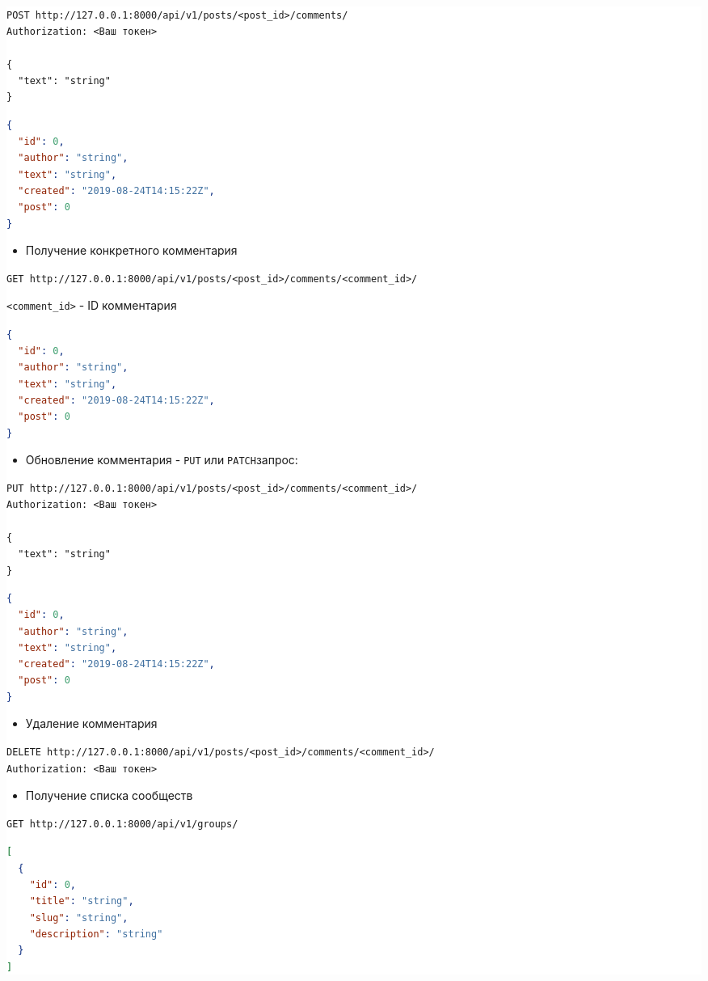 ```http request
POST http://127.0.0.1:8000/api/v1/posts/<post_id>/comments/
Authorization: <Ваш токен>

{
  "text": "string"
}
```
```json
{
  "id": 0,
  "author": "string",
  "text": "string",
  "created": "2019-08-24T14:15:22Z",
  "post": 0
}
```
* Получение конкретного комментария
```http request
GET http://127.0.0.1:8000/api/v1/posts/<post_id>/comments/<comment_id>/
```
`<comment_id>` - ID комментария
```json
{
  "id": 0,
  "author": "string",
  "text": "string",
  "created": "2019-08-24T14:15:22Z",
  "post": 0
}
```
* Обновление комментария - `PUT` или `PATCH`запрос:
```http request
PUT http://127.0.0.1:8000/api/v1/posts/<post_id>/comments/<comment_id>/
Authorization: <Ваш токен>

{
  "text": "string"
}
```
```json
{
  "id": 0,
  "author": "string",
  "text": "string",
  "created": "2019-08-24T14:15:22Z",
  "post": 0
}
```
* Удаление комментария
```http request
DELETE http://127.0.0.1:8000/api/v1/posts/<post_id>/comments/<comment_id>/
Authorization: <Ваш токен>
```
* Получение списка сообществ
```http request
GET http://127.0.0.1:8000/api/v1/groups/
```
```json
[
  {
    "id": 0,
    "title": "string",
    "slug": "string",
    "description": "string"
  }
]
```